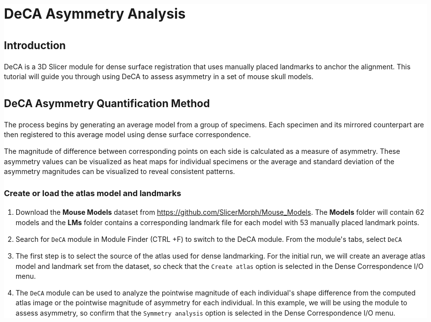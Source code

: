 # DeCA Asymmetry Analysis


## Introduction
DeCA is a 3D Slicer module for dense surface registration that uses manually placed landmarks to anchor the alignment. This tutorial will guide you through using DeCA to assess asymmetry in a set of mouse skull models.

## DeCA Asymmetry Quantification Method
The process begins by generating an average model from a group of specimens. Each specimen and its mirrored counterpart are then registered to this average model using dense surface correspondence. 

The magnitude of difference between corresponding points on each side is calculated as a measure of asymmetry. These asymmetry values can be visualized as heat maps for individual specimens or the average and standard deviation of the asymmetry magnitudes can be visualized to reveal consistent patterns.

### Create or load the atlas model and landmarks
1. Download the **Mouse Models** dataset from https://github.com/SlicerMorph/Mouse_Models. The **Models** folder will contain 62 models and the **LMs** folder contains a corresponding landmark file for each model with 53 manually placed landmark points.

2. Search for `DeCA` module in Module Finder (CTRL +F) to switch to the DeCA module. From the module's tabs, select `DeCA`

3. The first step is to select the source of the atlas used for dense landmarking. For the initial run, we will create an average atlas model and landmark set from the dataset, so check that the `Create atlas` option is selected in the Dense Correspondence I/O menu.

4. The `DeCA` module can be used to analyze the pointwise magnitude of each individual's shape difference from the computed atlas image or the pointwise magnitude of asymmetry for each individual. In this example, we will be using the module to assess asymmetry, so confirm that the `Symmetry analysis` option is selected in the Dense Correspondence I/O menu.
